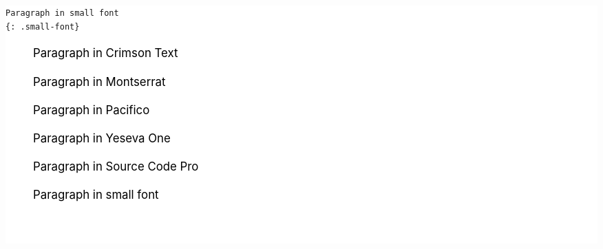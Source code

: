     Paragraph in small font
    {: .small-font}

<figure class="sheet padder" id="font-demo">
    <style scoped>
        #font-demo { font-size: 1.2em; }
        #font-demo p {
            color: #000;
        }
    </style>
    <p class="serif">Paragraph in Crimson Text</p>
    <p class="sans-serif">Paragraph in Montserrat</p>
    <p class="script">Paragraph in Pacifico</p>
    <p class="fancy">Paragraph in Yeseva One</p>
    <p class="tt">Paragraph in Source Code Pro</p>
    <p class="small-font halfx">Paragraph in small font</p>
</figure>

<figure class="sheet">
    <style scoped>
        @media(min-width: 600px){
            #font-demo-design { 
                font-size: 1.5em;
            }
            #font-demo-2 .demo-head {
                margin: 0 1em;
            }
        }
        @media(min-width: 1600px){
            #font-demo-design { 
                font-size: 2em;
            }
            #font-demo-2 .demo-head {
                margin: 0 2em;
            }
        }
        #font-demo-design {
            color: #000;
            padding: 1em;
        }
        #font-demo-2 .demo-quote {
            display: block;
            font-size: 2em;
            height: 0.65em;
        }
        #font-demo-2 .demo-head {
            padding: 0 1em;
            font-size: 1.5em;
            padding-bottom: 0.2em;
            margin-bottom: 0.5em;
            border-bottom: 0.07em solid #000;
        }
        #font-demo-3 {
            font-size: 0.8em;
            line-height: 1.5em;
        }
        #font-demo-4 {
            font-size: 0.6em;
            letter-spacing: 1em;
            font-weight: bold;
            line-height: 3em;
        }
    </style>
    <div id="font-demo-design">